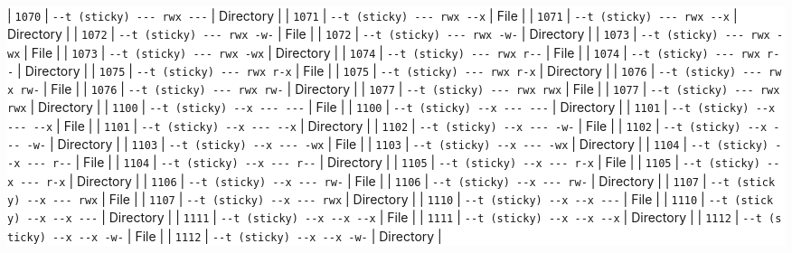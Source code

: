 | `1070` | `--t (sticky) --- rwx ---` | Directory |
| `1071` | `--t (sticky) --- rwx --x` | File |
| `1071` | `--t (sticky) --- rwx --x` | Directory |
| `1072` | `--t (sticky) --- rwx -w-` | File |
| `1072` | `--t (sticky) --- rwx -w-` | Directory |
| `1073` | `--t (sticky) --- rwx -wx` | File |
| `1073` | `--t (sticky) --- rwx -wx` | Directory |
| `1074` | `--t (sticky) --- rwx r--` | File |
| `1074` | `--t (sticky) --- rwx r--` | Directory |
| `1075` | `--t (sticky) --- rwx r-x` | File |
| `1075` | `--t (sticky) --- rwx r-x` | Directory |
| `1076` | `--t (sticky) --- rwx rw-` | File |
| `1076` | `--t (sticky) --- rwx rw-` | Directory |
| `1077` | `--t (sticky) --- rwx rwx` | File |
| `1077` | `--t (sticky) --- rwx rwx` | Directory |
| `1100` | `--t (sticky) --x --- ---` | File |
| `1100` | `--t (sticky) --x --- ---` | Directory |
| `1101` | `--t (sticky) --x --- --x` | File |
| `1101` | `--t (sticky) --x --- --x` | Directory |
| `1102` | `--t (sticky) --x --- -w-` | File |
| `1102` | `--t (sticky) --x --- -w-` | Directory |
| `1103` | `--t (sticky) --x --- -wx` | File |
| `1103` | `--t (sticky) --x --- -wx` | Directory |
| `1104` | `--t (sticky) --x --- r--` | File |
| `1104` | `--t (sticky) --x --- r--` | Directory |
| `1105` | `--t (sticky) --x --- r-x` | File |
| `1105` | `--t (sticky) --x --- r-x` | Directory |
| `1106` | `--t (sticky) --x --- rw-` | File |
| `1106` | `--t (sticky) --x --- rw-` | Directory |
| `1107` | `--t (sticky) --x --- rwx` | File |
| `1107` | `--t (sticky) --x --- rwx` | Directory |
| `1110` | `--t (sticky) --x --x ---` | File |
| `1110` | `--t (sticky) --x --x ---` | Directory |
| `1111` | `--t (sticky) --x --x --x` | File |
| `1111` | `--t (sticky) --x --x --x` | Directory |
| `1112` | `--t (sticky) --x --x -w-` | File |
| `1112` | `--t (sticky) --x --x -w-` | Directory |